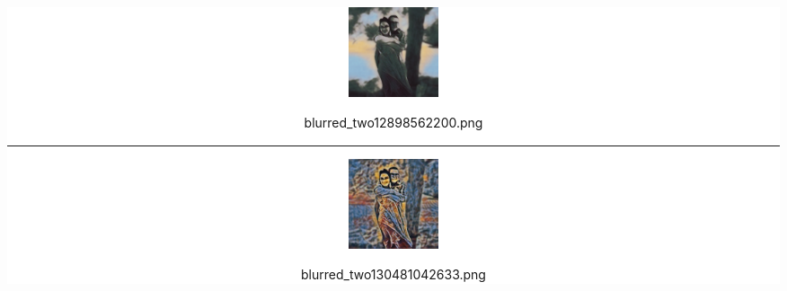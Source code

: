 <p align="center">  <img width="100" height="100" src="blurred_two12898562200.png?"> </p><p align="center">blurred_two12898562200.png</p>

***

<p align="center">  <img width="100" height="100" src="blurred_two130481042633.png?"> </p><p align="center">blurred_two130481042633.png</p>
